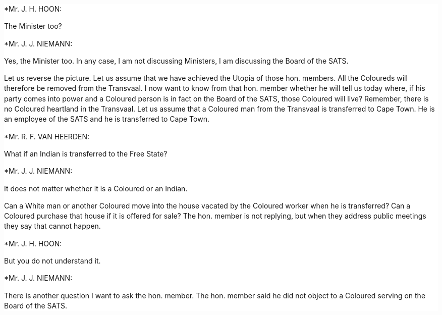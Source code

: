</speech>

<speech by="#hoon">

<from>*Mr. <person refersTo="hansard_za">J. H. HOON</person>:</from>

<p>The Minister too?</p>

</speech>

<speech by="#niemann">

<from>*Mr. <person refersTo="hansard_za">J. J. NIEMANN</person>:</from>

<p>Yes, the Minister too. In any case, I am not discussing Ministers, I am discussing the Board of the SATS.</p>

<p>Let us reverse the picture. Let us assume that we have achieved the Utopia of those <span class="col_2987-2988" refersTo="page_1522"/>hon. members. All the Coloureds will therefore be removed from the Transvaal. I now want to know from that hon. member whether he will tell us today where, if his party comes into power and a Coloured person is in fact on the Board of the SATS, those Coloured will live? Remember, there is no Coloured heartland in the Transvaal. Let us assume that a Coloured man from the Transvaal is transferred to Cape Town. He is an employee of the SATS and he is transferred to Cape Town.</p>

</speech>

<speech by="#van_heerden">

<from>*Mr. <person refersTo="hansard_za">R. F. VAN HEERDEN</person>:</from>

<p>What if an Indian is transferred to the Free State?</p>

</speech>

<speech by="#niemann">

<from>*Mr. <person refersTo="hansard_za">J. J. NIEMANN</person>:</from>

<p>It does not matter whether it is a Coloured or an Indian.</p>

<p>Can a White man or another Coloured move into the house vacated by the Coloured worker when he is transferred? Can a Coloured purchase that house if it is offered for sale? The hon. member is not replying, but when they address public meetings they say that cannot happen.</p>

</speech>

<speech by="#hoon">

<from>*Mr. <person refersTo="hansard_za">J. H. HOON</person>:</from>

<p>But you do not understand it.</p>

</speech>

<speech by="#niemann">

<from>*Mr. <person refersTo="hansard_za">J. J. NIEMANN</person>:</from>

<p>There is another question I want to ask the hon. member. The hon. member said he did not object to a Coloured serving on the Board of the SATS.</p>

</speech>

